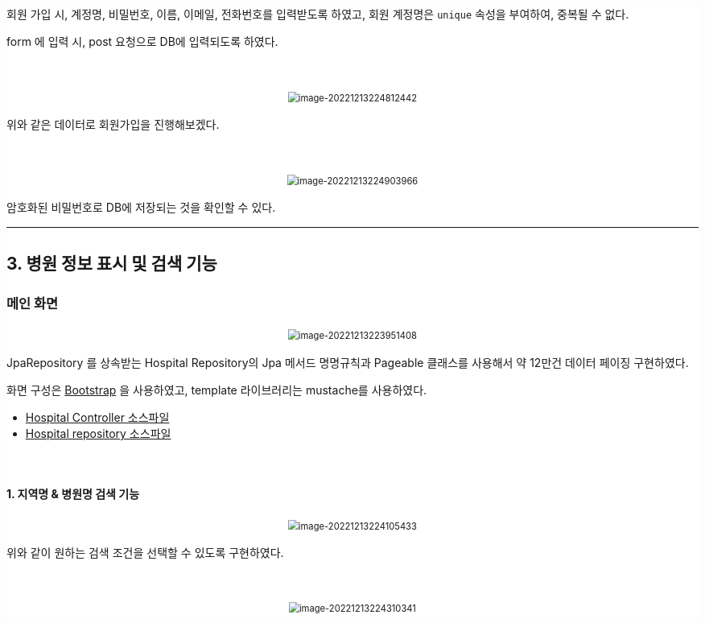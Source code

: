 회원 가입 시, 계정명, 비밀번호, 이름, 이메일, 전화번호를 입력받도록 하였고, 회원 계정명은 `unique` 속성을 부여하여, 중복될 수 없다.

form 에 입력 시, post 요청으로 DB에 입력되도록 하였다.

<br>

<p align="center">
<img src="https://raw.githubusercontent.com/buinq/imageServer/main/img/image-20221213224812442.png" alt="image-20221213224812442" style="zoom: 80%;" />
</p>

위와 같은 데이터로 회원가입을 진행해보겠다.

<br>

<p align="center">
<img src="https://raw.githubusercontent.com/buinq/imageServer/main/img/image-20221213224903966.png" alt="image-20221213224903966" style="zoom:80%;" />
</p>

암호화된 비밀번호로 DB에 저장되는 것을 확인할 수 있다.


---

## 3. 병원 정보 표시 및 검색 기능

### 메인 화면
<p align="center">
<img src="https://raw.githubusercontent.com/buinq/imageServer/main/img/image-20221213223951408.png" alt="image-20221213223951408" style="zoom:80%;" />
</p>

JpaRepository 를 상속받는 Hospital Repository의 Jpa 메서드 명명규칙과 Pageable 클래스를 사용해서 약 12만건 데이터 페이징 구현하였다.

화면 구성은 [Bootstrap](https://getbootstrap.com/docs/5.2/getting-started/introduction/) 을 사용하였고, template 라이브러리는  mustache를 사용하였다.

- [Hospital Controller 소스파일](https://github.com/inkyu-yoon/hospital_web/blob/main/src/main/java/hospital/web/controller/HospitalController.java)
- [Hospital repository 소스파일](https://github.com/inkyu-yoon/hospital_web/blob/main/src/main/java/hospital/web/repository/HospitalRepository.java)


<br>

#### 1. 지역명 & 병원명 검색 기능

<p align="center">
<img src="https://raw.githubusercontent.com/buinq/imageServer/main/img/image-20221213224105433.png" alt="image-20221213224105433" style="zoom: 80%;" />
</p>

위와 같이 원하는 검색 조건을 선택할 수 있도록 구현하였다.

<br>

<p align="center">
<img src="https://raw.githubusercontent.com/buinq/imageServer/main/img/image-20221213224310341.png" alt="image-20221213224310341" style="zoom:80%;" />
</p>

